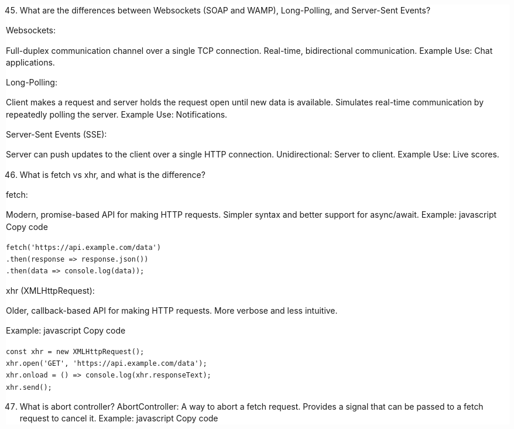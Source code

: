45. What are the differences between Websockets (SOAP and WAMP), Long-Polling, and Server-Sent Events?

Websockets:

Full-duplex communication channel over a single TCP connection.
Real-time, bidirectional communication.
Example Use: Chat applications.

Long-Polling:

Client makes a request and server holds the request open until new data is available.
Simulates real-time communication by repeatedly polling the server.
Example Use: Notifications.

Server-Sent Events (SSE):

Server can push updates to the client over a single HTTP connection.
Unidirectional: Server to client.
Example Use: Live scores.

46. What is fetch vs xhr, and what is the difference?

fetch:

Modern, promise-based API for making HTTP requests.
Simpler syntax and better support for async/await.
Example:
javascript
Copy code
```
fetch('https://api.example.com/data')
.then(response => response.json())
.then(data => console.log(data));
```

xhr (XMLHttpRequest):

Older, callback-based API for making HTTP requests.
More verbose and less intuitive.

Example:
javascript
Copy code

```
const xhr = new XMLHttpRequest();
xhr.open('GET', 'https://api.example.com/data');
xhr.onload = () => console.log(xhr.responseText);
xhr.send();
```

47. What is abort controller?
    AbortController:
    A way to abort a fetch request.
    Provides a signal that can be passed to a fetch request to cancel it.
    Example:
    javascript
    Copy code
